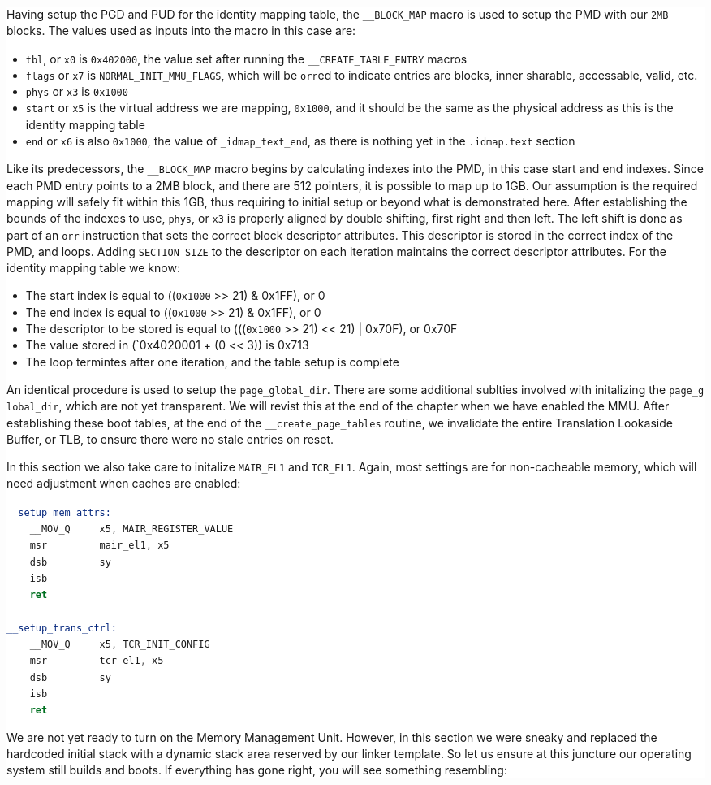Having setup the PGD and PUD for the identity mapping table, the `__BLOCK_MAP` macro is used to setup the PMD with our `2MB` blocks. The values used as inputs into the macro in this case are:

- `tbl`, or `x0` is `0x402000`, the value set after running the `__CREATE_TABLE_ENTRY` macros
- `flags` or `x7` is `NORMAL_INIT_MMU_FLAGS`, which will be `orr`ed to indicate entries are blocks, inner sharable, accessable, valid, etc.
- `phys` or `x3` is `0x1000`
- `start` or `x5` is the virtual address we are mapping, `0x1000`, and it should be the same as the physical address as this is the identity mapping table
- `end` or `x6` is also `0x1000`, the value of `_idmap_text_end`, as there is nothing yet in the `.idmap.text` section

Like its predecessors, the `__BLOCK_MAP` macro begins by calculating indexes into the PMD, in this case start and end indexes. Since each PMD entry points to a 2MB block, and there are 512 pointers, it is possible to map up to 1GB. Our assumption is the required mapping will safely fit within this 1GB, thus requiring to initial setup or beyond what is demonstrated here. After establishing the bounds of the indexes to use, `phys`, or `x3` is properly aligned by double shifting, first right and then left. The left shift is done as part of an `orr` instruction that sets the correct block descriptor attributes. This descriptor is stored in the correct index of the PMD, and loops. Adding `SECTION_SIZE` to the descriptor on each iteration maintains the correct descriptor attributes. For the identity mapping table we know:

- The start index is equal to ((`0x1000` >> 21) & 0x1FF), or 0
- The end index is equal to ((`0x1000` >> 21) & 0x1FF), or 0
- The descriptor to be stored is equal to (((`0x1000` >> 21) << 21) | 0x70F), or 0x70F
- The value stored in (`0x4020001 + (0 << 3)) is 0x713
- The loop termintes after one iteration, and the table setup is complete

An identical procedure is used to setup the `page_global_dir`. There are some additional sublties involved with initalizing the `page_global_dir`, which are not yet transparent. We will revist this at the end of the chapter when we have enabled the MMU. After establishing these boot tables, at the end of the `__create_page_tables` routine, we invalidate the entire Translation Lookaside Buffer, or TLB, to ensure there were no stale entries on reset.

In this section we also take care to initalize `MAIR_EL1` and `TCR_EL1`. Again, most settings are for non-cacheable memory, which will need adjustment when caches are enabled:

```asm
__setup_mem_attrs:
    __MOV_Q     x5, MAIR_REGISTER_VALUE
    msr         mair_el1, x5
    dsb         sy
    isb
    ret

__setup_trans_ctrl:
    __MOV_Q     x5, TCR_INIT_CONFIG
    msr         tcr_el1, x5
    dsb         sy
    isb
    ret
```

We are not yet ready to turn on the Memory Management Unit. However, in this section we were sneaky and replaced the hardcoded initial stack with a dynamic stack area reserved by our linker template. So let us ensure at this juncture our operating system still builds and boots. If everything has gone right, you will see something resembling:
